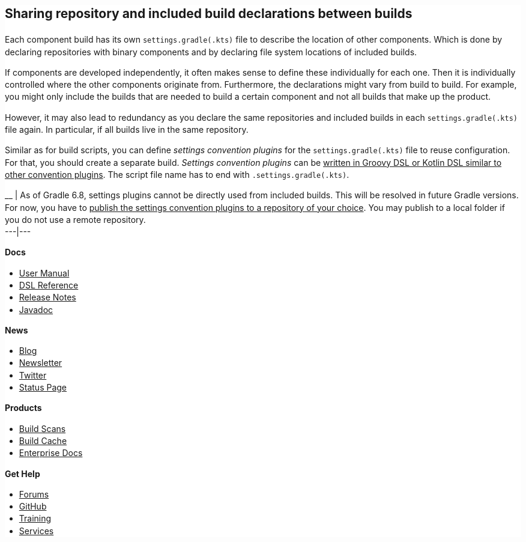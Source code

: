 ## Sharing repository and included build declarations between builds

Each component build has its own `settings.gradle(.kts)` file to describe the
location of other components. Which is done by declaring repositories with
binary components and by declaring file system locations of included builds.

If components are developed independently, it often makes sense to define
these individually for each one. Then it is individually controlled where the
other components originate from. Furthermore, the declarations might vary from
build to build. For example, you might only include the builds that are needed
to build a certain component and not all builds that make up the product.

However, it may also lead to redundancy as you declare the same repositories
and included builds in each `settings.gradle(.kts)` file again. In particular,
if all builds live in the same repository.

Similar as for build scripts, you can define _settings convention plugins_ for
the `settings.gradle(.kts)` file to reuse configuration. For that, you should
create a separate build. _Settings convention plugins_ can be [written in
Groovy DSL or Kotlin DSL similar to other convention
plugins](custom_plugins.html#sec:precompiled_plugins). The script file name
has to end with `.settings.gradle(.kts)`.

__ |  As of Gradle 6.8, settings plugins cannot be directly used from included
builds. This will be resolved in future Gradle versions. For now, you have to
[publish the settings convention plugins to a repository of your
choice](../samples/sample_publishing_convention_plugins.html#publishing_convention_plugins).
You may publish to a local folder if you do not use a remote repository.  
---|---  
  
**Docs**

  * [User Manual](/userguide/userguide.html)
  * [DSL Reference](/dsl/)
  * [Release Notes](/release-notes.html)
  * [Javadoc](/javadoc/)

**News**

  * [Blog](https://blog.gradle.org/)
  * [Newsletter](https://newsletter.gradle.com/)
  * [Twitter](https://twitter.com/gradle)
  * [Status Page](https://status.gradle.com/)

**Products**

  * [Build Scans](https://gradle.com/build-scans/)
  * [Build Cache](https://gradle.com/build-cache/)
  * [Enterprise Docs](https://gradle.com/enterprise/resources/)

**Get Help**

  * [Forums](https://discuss.gradle.org/c/help-discuss)
  * [GitHub](https://github.com/gradle/)
  * [Training](https://gradle.com/training/)
  * [Services](https://gradle.org/services/)
